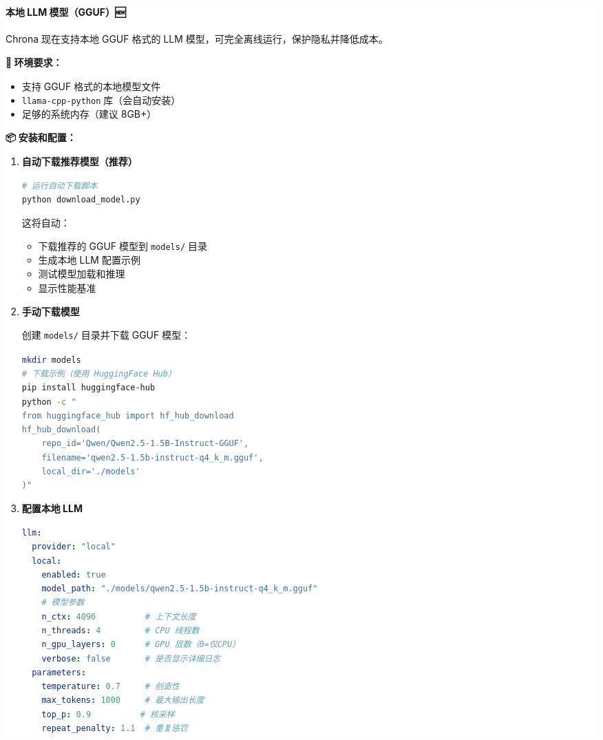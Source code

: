 ```yaml
```

#### 本地 LLM 模型（GGUF）🆕

Chrona 现在支持本地 GGUF 格式的 LLM 模型，可完全离线运行，保护隐私并降低成本。

**🔧 环境要求：**
- 支持 GGUF 格式的本地模型文件
- `llama-cpp-python` 库（会自动安装）
- 足够的系统内存（建议 8GB+）

**📦 安装和配置：**

1. **自动下载推荐模型（推荐）**
   ```bash
   # 运行自动下载脚本
   python download_model.py
   ```
   
   这将自动：
   - 下载推荐的 GGUF 模型到 `models/` 目录
   - 生成本地 LLM 配置示例
   - 测试模型加载和推理
   - 显示性能基准

2. **手动下载模型**
   
   创建 `models/` 目录并下载 GGUF 模型：
   ```bash
   mkdir models
   # 下载示例（使用 HuggingFace Hub）
   pip install huggingface-hub
   python -c "
   from huggingface_hub import hf_hub_download
   hf_hub_download(
       repo_id='Qwen/Qwen2.5-1.5B-Instruct-GGUF',
       filename='qwen2.5-1.5b-instruct-q4_k_m.gguf',
       local_dir='./models'
   )"
   ```

3. **配置本地 LLM**
   ```yaml
   llm:
     provider: "local"
     local:
       enabled: true
       model_path: "./models/qwen2.5-1.5b-instruct-q4_k_m.gguf"
       # 模型参数
       n_ctx: 4096          # 上下文长度
       n_threads: 4         # CPU 线程数
       n_gpu_layers: 0      # GPU 层数（0=仅CPU）
       verbose: false       # 是否显示详细日志
     parameters:
       temperature: 0.7     # 创造性
       max_tokens: 1000     # 最大输出长度
       top_p: 0.9          # 核采样
       repeat_penalty: 1.1  # 重复惩罚
   ```

